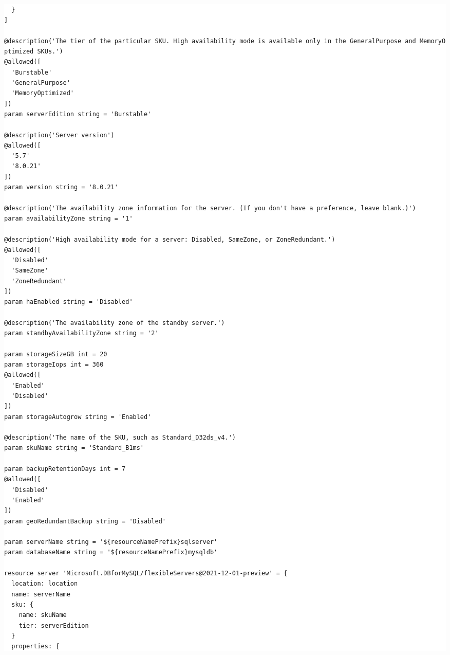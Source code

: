 ```bicep
  }
]

@description('The tier of the particular SKU. High availability mode is available only in the GeneralPurpose and MemoryOptimized SKUs.')
@allowed([
  'Burstable'
  'GeneralPurpose'
  'MemoryOptimized'
])
param serverEdition string = 'Burstable'

@description('Server version')
@allowed([
  '5.7'
  '8.0.21'
])
param version string = '8.0.21'

@description('The availability zone information for the server. (If you don't have a preference, leave blank.)')
param availabilityZone string = '1'

@description('High availability mode for a server: Disabled, SameZone, or ZoneRedundant.')
@allowed([
  'Disabled'
  'SameZone'
  'ZoneRedundant'
])
param haEnabled string = 'Disabled'

@description('The availability zone of the standby server.')
param standbyAvailabilityZone string = '2'

param storageSizeGB int = 20
param storageIops int = 360
@allowed([
  'Enabled'
  'Disabled'
])
param storageAutogrow string = 'Enabled'

@description('The name of the SKU, such as Standard_D32ds_v4.')
param skuName string = 'Standard_B1ms'

param backupRetentionDays int = 7
@allowed([
  'Disabled'
  'Enabled'
])
param geoRedundantBackup string = 'Disabled'

param serverName string = '${resourceNamePrefix}sqlserver'
param databaseName string = '${resourceNamePrefix}mysqldb'

resource server 'Microsoft.DBforMySQL/flexibleServers@2021-12-01-preview' = {
  location: location
  name: serverName
  sku: {
    name: skuName
    tier: serverEdition
  }
  properties: {
```